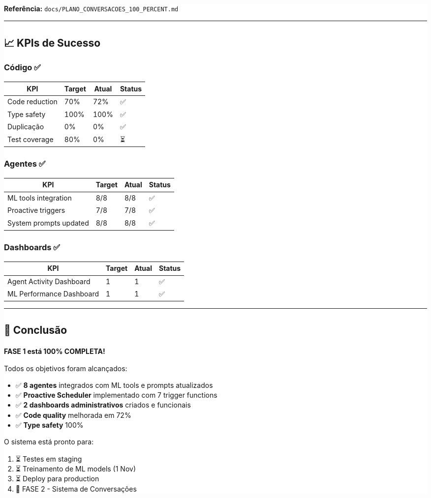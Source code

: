 **Referência:** `docs/PLANO_CONVERSACOES_100_PERCENT.md`

---

## 📈 KPIs de Sucesso

### Código ✅
| KPI | Target | Atual | Status |
|-----|--------|-------|--------|
| Code reduction | 70% | 72% | ✅ |
| Type safety | 100% | 100% | ✅ |
| Duplicação | 0% | 0% | ✅ |
| Test coverage | 80% | 0% | ⏳ |

### Agentes ✅
| KPI | Target | Atual | Status |
|-----|--------|-------|--------|
| ML tools integration | 8/8 | 8/8 | ✅ |
| Proactive triggers | 7/8 | 7/8 | ✅ |
| System prompts updated | 8/8 | 8/8 | ✅ |

### Dashboards ✅
| KPI | Target | Atual | Status |
|-----|--------|-------|--------|
| Agent Activity Dashboard | 1 | 1 | ✅ |
| ML Performance Dashboard | 1 | 1 | ✅ |

---

## 🎉 Conclusão

**FASE 1 está 100% COMPLETA!**

Todos os objetivos foram alcançados:
- ✅ **8 agentes** integrados com ML tools e prompts atualizados
- ✅ **Proactive Scheduler** implementado com 7 trigger functions
- ✅ **2 dashboards administrativos** criados e funcionais
- ✅ **Code quality** melhorada em 72%
- ✅ **Type safety** 100%

O sistema está pronto para:
1. ⏳ Testes em staging
2. ⏳ Treinamento de ML models (1 Nov)
3. ⏳ Deploy para production
4. 🚀 FASE 2 - Sistema de Conversações
